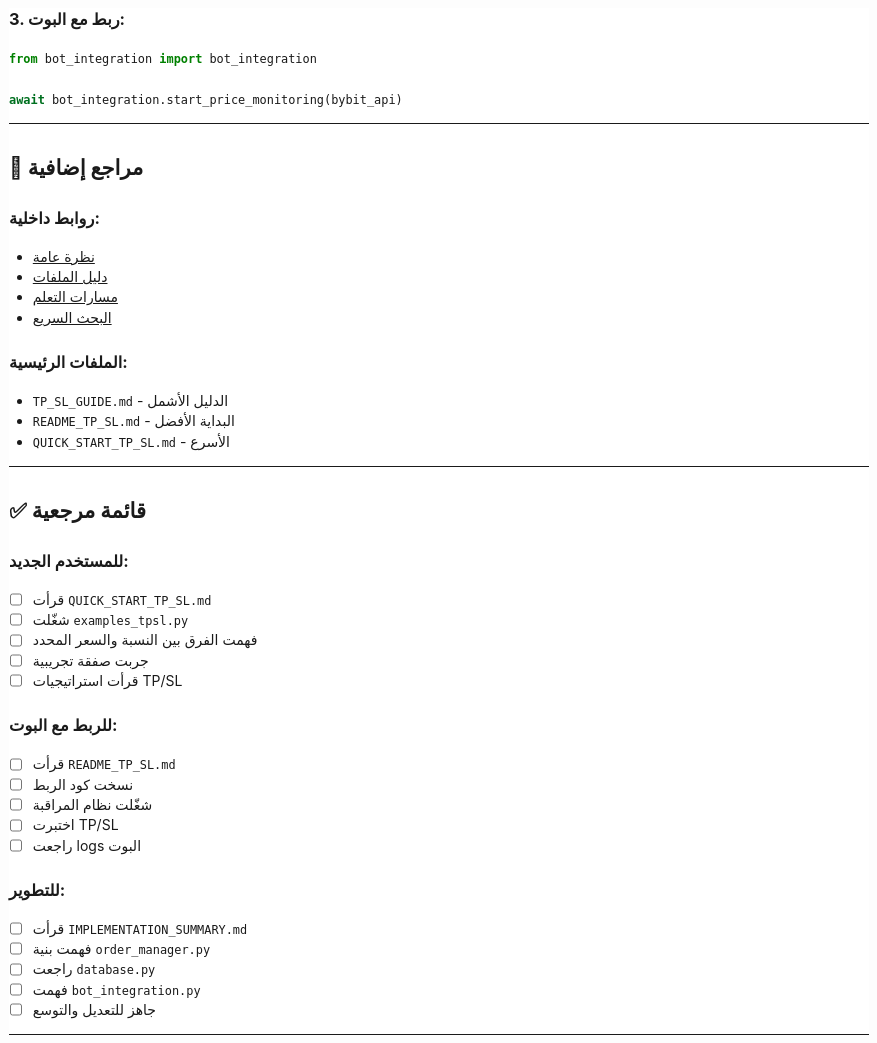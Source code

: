 
### 3. ربط مع البوت:
```python
from bot_integration import bot_integration

await bot_integration.start_price_monitoring(bybit_api)
```

---

## 📖 مراجع إضافية

### روابط داخلية:
- [نظرة عامة](#-نظرة-سريعة)
- [دليل الملفات](#-دليل-الملفات)
- [مسارات التعلم](#-مسارات-التعلم)
- [البحث السريع](#-البحث-السريع)

### الملفات الرئيسية:
- `TP_SL_GUIDE.md` - الدليل الأشمل
- `README_TP_SL.md` - البداية الأفضل
- `QUICK_START_TP_SL.md` - الأسرع

---

## ✅ قائمة مرجعية

### للمستخدم الجديد:
- [ ] قرأت `QUICK_START_TP_SL.md`
- [ ] شغّلت `examples_tpsl.py`
- [ ] فهمت الفرق بين النسبة والسعر المحدد
- [ ] جربت صفقة تجريبية
- [ ] قرأت استراتيجيات TP/SL

### للربط مع البوت:
- [ ] قرأت `README_TP_SL.md`
- [ ] نسخت كود الربط
- [ ] شغّلت نظام المراقبة
- [ ] اختبرت TP/SL
- [ ] راجعت logs البوت

### للتطوير:
- [ ] قرأت `IMPLEMENTATION_SUMMARY.md`
- [ ] فهمت بنية `order_manager.py`
- [ ] راجعت `database.py`
- [ ] فهمت `bot_integration.py`
- [ ] جاهز للتعديل والتوسع

---
